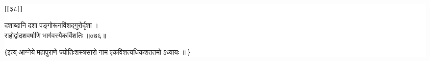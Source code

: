 [^१]: आर्द्रायामिति ग॥ , ज॥ च  
    
[^२]: उत्तरासु त्रिरात्रकमिति झ॥  
    
[^३]: पूर्वाषाढादिनपञ्चकमिति क॥ । हस्तेतु दृश्यन्ते इत्य् आदिः,  
पूर्वाषाढात्रिपञ्चकमित्यन्तः पाठः ड॥ , छ॥ ,  
पुस्तकद्वये नास्ति  

[[३८]]
    
दशाब्दानि दशा पङ्गोरूनविंशद्गुरोर्दृशा   ।  
राहोर्द्वादशवर्षाणि भार्गवस्यैकविंशतिः   ॥०७६॥  
    
\{इत्य् आग्नेये महापुराणे ज्योतिःशस्त्रसारो नाम एकविंशत्यधिकशततमो ऽध्यायः ॥  }
    

[^१]: ज्ञानविज्ञानजृम्भितमिति ज॥  
[^२]: शुभाशुभाशयो हरिरिति ख॥ , छ॥ च  
[^३]: षट्काष्टके इति ख॥ , ग॥ , घ॥ , ङ॥ , ज॥ च  
[^४]: न त्रिकोणेषु प्रीतिः स्यादिति ज॥  
[^१]: विद्धमृक्षं विवर्जयेत् इति ख॥ , ग॥ , घ॥ , ङ॥ , छ॥ , ज॥ च  
[^२]: जीवे मकरमीनके इति झ॥  
[^१]: पूर्वात्रिकमिति ज॥  
[^२]: पावकमिति ङ॥  
[^३]: ॐ ह्रं स इति छ॥  
[^४]: ॐ जूं स इति ख॥ । ॐ ह्रं स इति छ॥  
[^५]: एकपञ्चनवशान्त्यै इति ज॥  
[^१]: माघादिमासषट्केषु इति झ ।  
[^१]: याम्यसर्पविशाखासु इति घ॥ , ज॥ च  
[^२]: पूर्वेषु चानले इति ग॥ , घ॥ , ङ॥ च  
[^१]: यात्रासिद्धिषु सम्पद इति ग॥ , ज॥ च  
[^२]: समारभेदिति घ॥ , ङ॥ च  
[^३]: भगमूले च वारुणे इति ख॥ , छ॥ च  
[^४]: वारे वा इति ज॥  
[^५]: त्रिपञ्चेति ज॥  
[^६]: हस्तमैत्रोत्तरासु इति ज॥  
[^७]: वापयेत् संयतो ऽपि चेति ख॥ , छ॥ , ज॥ च  
[^८]: चरे लग्ने इति झ॥  
[^९]: गुरोर्वारेथवा इति घ॥ , ज॥ च  
[^१]: ॐ श्रीं धनदायेति ज॥  
[^२]: ऽऽनवे वर्षे गुरोर्वारे अथ भार्गवसौम्ययोःऽऽ एष पाठोत्र छ॥  
[^३]: सिंहतौलिगते इति ख॥  
[^४]: कन्याराशिगते भानौ इति घ॥  
[^५]: विशुद्धिश् चन्द्रसूर्ययोरिति ज॥  
[^१]: कृष्णाष्टमीदलादूर्ध्वं यावच्छुक्लाष्टमीदलमिति  
[^२]: जीवे चन्द्रेन्द्रदैवतमिति ज॥  
[^३]: इन्द्राद्यपाद इति ख॥ , ग॥ च । हर्याद्यपादे इति ड॥  
[^४]: मन्दाकिनी तथेति ख॥ , घ॥ , छ॥ च । मन्दाकिनीति चेति झ॥  
[^५]: तथा लोक इति ख॥  